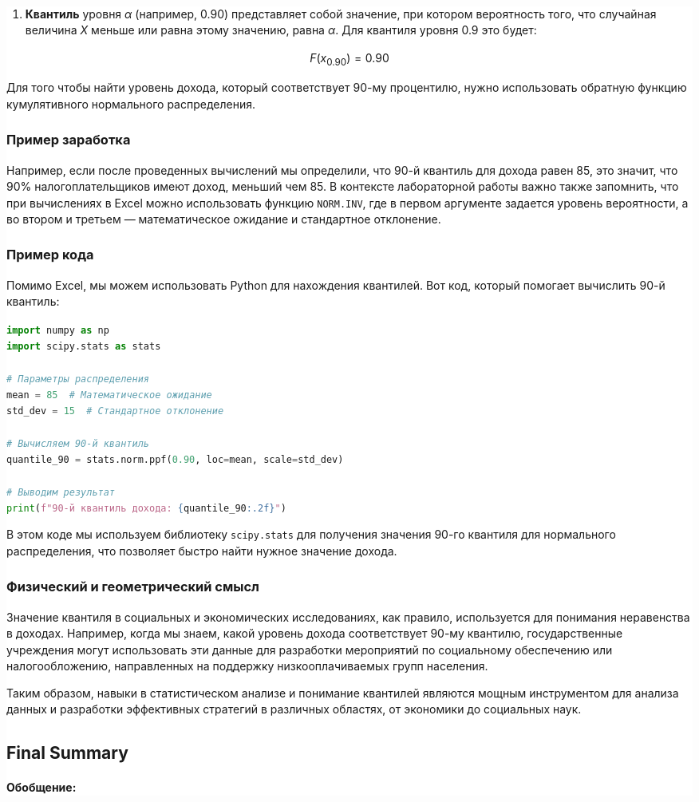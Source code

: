 1. **Квантиль** уровня $\alpha$ (например, 0.90) представляет собой значение, при котором вероятность того, что случайная величина $X$ меньше или равна этому значению, равна $\alpha$. Для квантиля уровня 0.9 это будет:

```math
F(x_{0.90}) = 0.90
```

Для того чтобы найти уровень дохода, который соответствует 90-му процентилю, нужно использовать обратную функцию кумулятивного нормального распределения.

### Пример заработка

Например, если после проведенных вычислений мы определили, что 90-й квантиль для дохода равен 85, это значит, что 90% налогоплательщиков имеют доход, меньший чем 85. В контексте лабораторной работы важно также запомнить, что при вычислениях в Excel можно использовать функцию `NORM.INV`, где в первом аргументе задается уровень вероятности, а во втором и третьем — математическое ожидание и стандартное отклонение.

### Пример кода

Помимо Excel, мы можем использовать Python для нахождения квантилей. Вот код, который помогает вычислить 90-й квантиль:

```python
import numpy as np
import scipy.stats as stats

# Параметры распределения
mean = 85  # Математическое ожидание
std_dev = 15  # Стандартное отклонение

# Вычисляем 90-й квантиль
quantile_90 = stats.norm.ppf(0.90, loc=mean, scale=std_dev)

# Выводим результат
print(f"90-й квантиль дохода: {quantile_90:.2f}")
```

В этом коде мы используем библиотеку `scipy.stats` для получения значения 90-го квантиля для нормального распределения, что позволяет быстро найти нужное значение дохода.

### Физический и геометрический смысл

Значение квантиля в социальных и экономических исследованиях, как правило, используется для понимания неравенства в доходах. Например, когда мы знаем, какой уровень дохода соответствует 90-му квантилю, государственные учреждения могут использовать эти данные для разработки мероприятий по социальному обеспечению или налогообложению, направленных на поддержку низкооплачиваемых групп населения.

Таким образом, навыки в статистическом анализе и понимание квантилей являются мощным инструментом для анализа данных и разработки эффективных стратегий в различных областях, от экономики до социальных наук.

## Final Summary
**Обобщение:**
